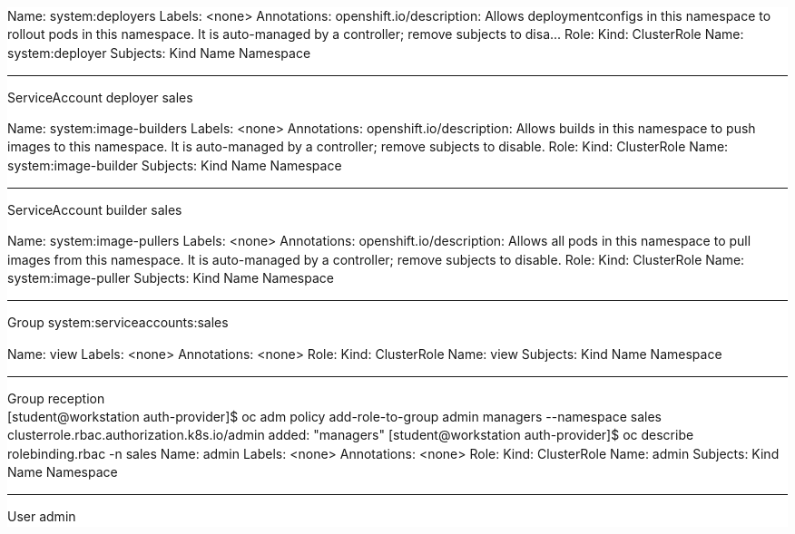 
Name:         system:deployers
Labels:       &lt;none&gt;
Annotations:  openshift.io/description:
                Allows deploymentconfigs in this namespace to rollout pods in this namespace.  It is auto-managed by a controller; remove subjects to disa...
Role:
  Kind:  ClusterRole
  Name:  system:deployer
Subjects:
  Kind            Name      Namespace
  ----            ----      ---------
  ServiceAccount  deployer  sales


Name:         system:image-builders
Labels:       &lt;none&gt;
Annotations:  openshift.io/description:
                Allows builds in this namespace to push images to this namespace.  It is auto-managed by a controller; remove subjects to disable.
Role:
  Kind:  ClusterRole
  Name:  system:image-builder
Subjects:
  Kind            Name     Namespace
  ----            ----     ---------
  ServiceAccount  builder  sales


Name:         system:image-pullers
Labels:       &lt;none&gt;
Annotations:  openshift.io/description:
                Allows all pods in this namespace to pull images from this namespace.  It is auto-managed by a controller; remove subjects to disable.
Role:
  Kind:  ClusterRole
  Name:  system:image-puller
Subjects:
  Kind   Name                          Namespace
  ----   ----                          ---------
  Group  system:serviceaccounts:sales  


Name:         view
Labels:       &lt;none&gt;
Annotations:  &lt;none&gt;
Role:
  Kind:  ClusterRole
  Name:  view
Subjects:
  Kind   Name       Namespace
  ----   ----       ---------
  Group  reception  
[student@workstation auth-provider]$ oc adm policy add-role-to-group admin managers --namespace sales
clusterrole.rbac.authorization.k8s.io/admin added: &quot;managers&quot;
[student@workstation auth-provider]$ oc describe rolebinding.rbac -n sales
Name:         admin
Labels:       &lt;none&gt;
Annotations:  &lt;none&gt;
Role:
  Kind:  ClusterRole
  Name:  admin
Subjects:
  Kind  Name   Namespace
  ----  ----   ---------
  User  admin  